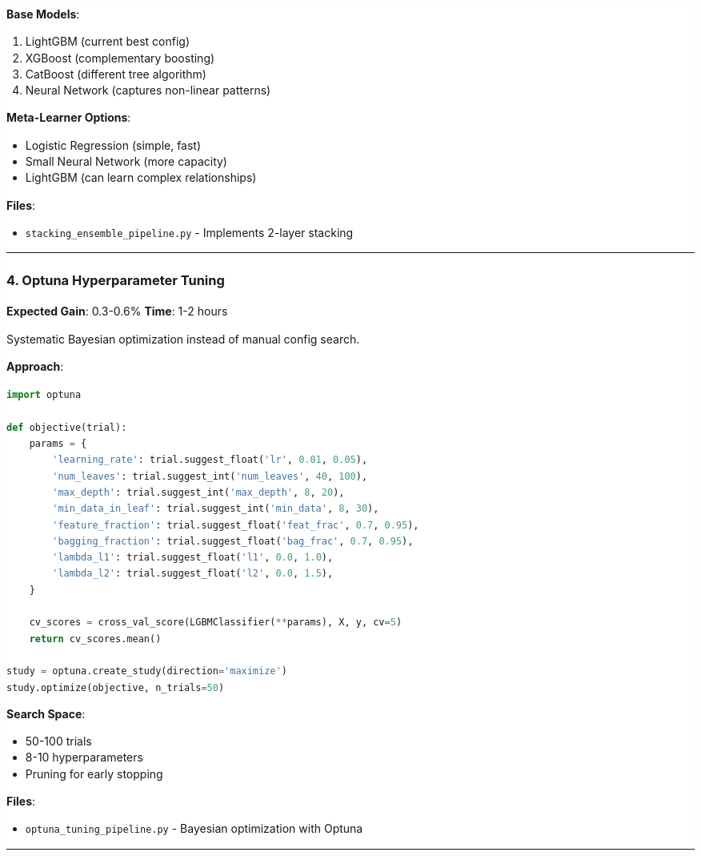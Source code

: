 **Base Models**:
1. LightGBM (current best config)
2. XGBoost (complementary boosting)
3. CatBoost (different tree algorithm)
4. Neural Network (captures non-linear patterns)

**Meta-Learner Options**:
- Logistic Regression (simple, fast)
- Small Neural Network (more capacity)
- LightGBM (can learn complex relationships)

**Files**:
- `stacking_ensemble_pipeline.py` - Implements 2-layer stacking

---

### 4. Optuna Hyperparameter Tuning

**Expected Gain**: 0.3-0.6%
**Time**: 1-2 hours

Systematic Bayesian optimization instead of manual config search.

**Approach**:
```python
import optuna

def objective(trial):
    params = {
        'learning_rate': trial.suggest_float('lr', 0.01, 0.05),
        'num_leaves': trial.suggest_int('num_leaves', 40, 100),
        'max_depth': trial.suggest_int('max_depth', 8, 20),
        'min_data_in_leaf': trial.suggest_int('min_data', 8, 30),
        'feature_fraction': trial.suggest_float('feat_frac', 0.7, 0.95),
        'bagging_fraction': trial.suggest_float('bag_frac', 0.7, 0.95),
        'lambda_l1': trial.suggest_float('l1', 0.0, 1.0),
        'lambda_l2': trial.suggest_float('l2', 0.0, 1.5),
    }

    cv_scores = cross_val_score(LGBMClassifier(**params), X, y, cv=5)
    return cv_scores.mean()

study = optuna.create_study(direction='maximize')
study.optimize(objective, n_trials=50)
```

**Search Space**:
- 50-100 trials
- 8-10 hyperparameters
- Pruning for early stopping

**Files**:
- `optuna_tuning_pipeline.py` - Bayesian optimization with Optuna

---
